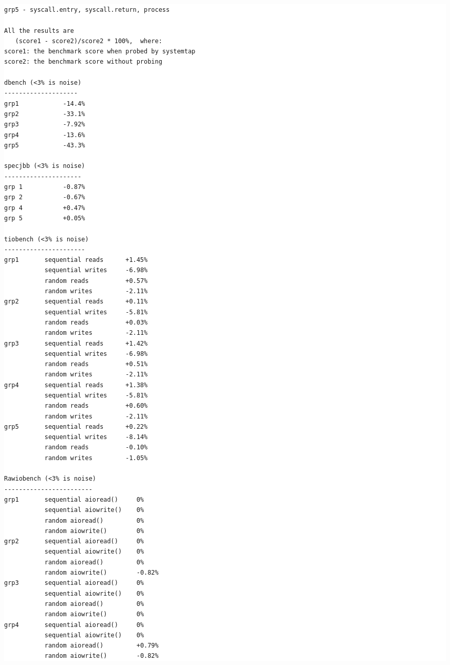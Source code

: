 ```
grp5 - syscall.entry, syscall.return, process

All the results are
   (score1 - score2)/score2 * 100%,  where:
score1: the benchmark score when probed by systemtap
score2: the benchmark score without probing

dbench (<3% is noise)
--------------------
grp1            -14.4%
grp2            -33.1%
grp3            -7.92%
grp4            -13.6%
grp5            -43.3%

specjbb (<3% is noise)
---------------------
grp 1           -0.87%
grp 2           -0.67%
grp 4           +0.47%
grp 5           +0.05%

tiobench (<3% is noise)
----------------------
grp1       sequential reads      +1.45%
           sequential writes     -6.98%
           random reads          +0.57%
           random writes         -2.11%
grp2       sequential reads      +0.11%
           sequential writes     -5.81%
           random reads          +0.03%
           random writes         -2.11%
grp3       sequential reads      +1.42%
           sequential writes     -6.98%
           random reads          +0.51%
           random writes         -2.11%
grp4       sequential reads      +1.38%
           sequential writes     -5.81%
           random reads          +0.60%
           random writes         -2.11%
grp5       sequential reads      +0.22%
           sequential writes     -8.14%
           random reads          -0.10%
           random writes         -1.05%

Rawiobench (<3% is noise)
------------------------
grp1       sequential aioread()     0%
           sequential aiowrite()    0%
           random aioread()         0%
           random aiowrite()        0%
grp2       sequential aioread()     0%
           sequential aiowrite()    0%
           random aioread()         0%
           random aiowrite()        -0.82%
grp3       sequential aioread()     0%
           sequential aiowrite()    0%
           random aioread()         0%
           random aiowrite()        0%
grp4       sequential aioread()     0%
           sequential aiowrite()    0%
           random aioread()         +0.79%
           random aiowrite()        -0.82%
```